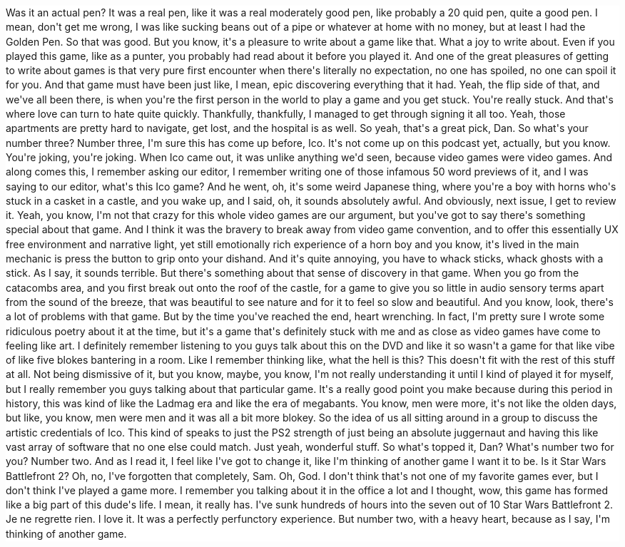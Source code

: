 Was it an actual pen?
It was a real pen, like it was a real moderately good pen, like probably a 20 quid pen, quite a good pen. I mean, don't get me wrong, I was like sucking beans out of a pipe or whatever at home with no money, but at least I had the Golden Pen. So that was good.
But you know, it's a pleasure to write about a game like that. What a joy to write about.
Even if you played this game, like as a punter, you probably had read about it before you played it. And one of the great pleasures of getting to write about games is that very pure first encounter when there's literally no expectation, no one has spoiled, no one can spoil it for you. And that game must have been just like, I mean, epic discovering everything that it had.
Yeah, the flip side of that, and we've all been there, is when you're the first person in the world to play a game and you get stuck. You're really stuck. And that's where love can turn to hate quite quickly.
Thankfully, thankfully, I managed to get through signing it all too.
Yeah, those apartments are pretty hard to navigate, get lost, and the hospital is as well. So yeah, that's a great pick, Dan. So what's your number three?
Number three, I'm sure this has come up before, Ico.
It's not come up on this podcast yet, actually, but you know.
You're joking, you're joking. When Ico came out, it was unlike anything we'd seen, because video games were video games. And along comes this, I remember asking our editor, I remember writing one of those infamous 50 word previews of it, and I was saying to our editor, what's this Ico game?
And he went, oh, it's some weird Japanese thing, where you're a boy with horns who's stuck in a casket in a castle, and you wake up, and I said, oh, it sounds absolutely awful. And obviously, next issue, I get to review it. Yeah, you know, I'm not that crazy for this whole video games are our argument, but you've got to say there's something special about that game.
And I think it was the bravery to break away from video game convention, and to offer this essentially UX free environment and narrative light, yet still emotionally rich experience of a horn boy and you know, it's lived in the main mechanic is press the button to grip onto your dishand. And it's quite annoying, you have to whack sticks, whack ghosts with a stick. As I say, it sounds terrible.
But there's something about that sense of discovery in that game. When you go from the catacombs area, and you first break out onto the roof of the castle, for a game to give you so little in audio sensory terms apart from the sound of the breeze, that was beautiful to see nature and for it to feel so slow and beautiful. And you know, look, there's a lot of problems with that game.
But by the time you've reached the end, heart wrenching. In fact, I'm pretty sure I wrote some ridiculous poetry about it at the time, but it's a game that's definitely stuck with me and as close as video games have come to feeling like art.
I definitely remember listening to you guys talk about this on the DVD and like it so wasn't a game for that like vibe of like five blokes bantering in a room. Like I remember thinking like, what the hell is this? This doesn't fit with the rest of this stuff at all.
Not being dismissive of it, but you know, maybe, you know, I'm not really understanding it until I kind of played it for myself, but I really remember you guys talking about that particular game.
It's a really good point you make because during this period in history, this was kind of like the Ladmag era and like the era of megabants. You know, men were more, it's not like the olden days, but like, you know, men were men and it was all a bit more blokey. So the idea of us all sitting around in a group to discuss the artistic credentials of Ico.
This kind of speaks to just the PS2 strength of just being an absolute juggernaut and having this like vast array of software that no one else could match. Just yeah, wonderful stuff. So what's topped it, Dan?
What's number two for you?
Number two. And as I read it, I feel like I've got to change it, like I'm thinking of another game I want it to be.
Is it Star Wars Battlefront 2?
Oh, no, I've forgotten that completely, Sam. Oh, God. I don't think that's not one of my favorite games ever, but I don't think I've played a game more.
I remember you talking about it in the office a lot and I thought, wow, this game has formed like a big part of this dude's life.
I mean, it really has. I've sunk hundreds of hours into the seven out of 10 Star Wars Battlefront 2. Je ne regrette rien.
I love it. It was a perfectly perfunctory experience. But number two, with a heavy heart, because as I say, I'm thinking of another game.
